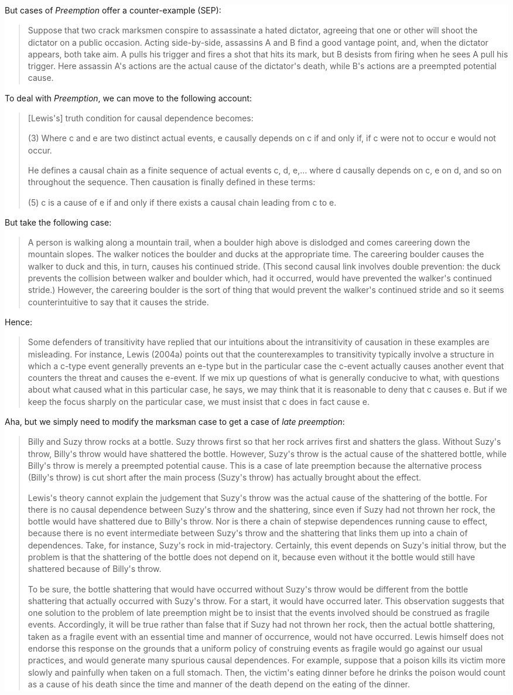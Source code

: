 But cases of _Preemption_ offer a counter-example (SEP):
> Suppose that two crack marksmen conspire to assassinate a hated dictator, agreeing that one or other will shoot the dictator on a public occasion. Acting side-by-side, assassins A and B find a good vantage point, and, when the dictator appears, both take aim. A pulls his trigger and fires a shot that hits its mark, but B desists from firing when he sees A pull his trigger. Here assassin A's actions are the actual cause of the dictator's death, while B's actions are a preempted potential cause.

To deal with  _Preemption_, we can move to the following account:
> [Lewis's] truth condition for causal dependence becomes:
>
> (3)   Where c and e are two distinct actual events, e causally depends on c if and only if, if c were not to occur e would not occur. 
>
> He defines a causal chain as a finite sequence of actual events c, d, e,… where d causally depends on c, e on d, and so on throughout the sequence. Then causation is finally defined in these terms:
>
> (5)   c is a cause of e if and only if there exists a causal chain leading from c to e.

But take the following case:
> A person is walking along a mountain trail, when a boulder high above is dislodged and comes careering down the mountain slopes. The walker notices the boulder and ducks at the appropriate time. The careering boulder causes the walker to duck and this, in turn, causes his continued stride. (This second causal link involves double prevention: the duck prevents the collision between walker and boulder which, had it occurred, would have prevented the walker's continued stride.) However, the careering boulder is the sort of thing that would prevent the walker's continued stride and so it seems counterintuitive to say that it causes the stride.

Hence:
> Some defenders of transitivity have replied that our intuitions about the intransitivity of causation in these examples are misleading. For instance, Lewis (2004a) points out that the counterexamples to transitivity typically involve a structure in which a c-type event generally prevents an e-type but in the particular case the c-event actually causes another event that counters the threat and causes the e-event. If we mix up questions of what is generally conducive to what, with questions about what caused what in this particular case, he says, we may think that it is reasonable to deny that c causes e. But if we keep the focus sharply on the particular case, we must insist that c does in fact cause e. 

Aha, but we simply need to modify the marksman case to get a case of _late preemption_: 
> Billy and Suzy throw rocks at a bottle. Suzy throws first so that her rock arrives first and shatters the glass. Without Suzy's throw, Billy's throw would have shattered the bottle. However, Suzy's throw is the actual cause of the shattered bottle, while Billy's throw is merely a preempted potential cause. This is a case of late preemption because the alternative process (Billy's throw) is cut short after the main process (Suzy's throw) has actually brought about the effect.
>
> Lewis's theory cannot explain the judgement that Suzy's throw was the actual cause of the shattering of the bottle. For there is no causal dependence between Suzy's throw and the shattering, since even if Suzy had not thrown her rock, the bottle would have shattered due to Billy's throw. Nor is there a chain of stepwise dependences running cause to effect, because there is no event intermediate between Suzy's throw and the shattering that links them up into a chain of dependences. Take, for instance, Suzy's rock in mid-trajectory.  Certainly, this event depends on Suzy's initial throw, but the problem is that the shattering of the bottle does not depend on it, because even without it the bottle would still have shattered because of Billy's throw.
>
> To be sure, the bottle shattering that would have occurred without Suzy's throw would be different from the bottle shattering that actually occurred with Suzy's throw. For a start, it would have occurred later. This observation suggests that one solution to the problem of late preemption might be to insist that the events involved should be construed as fragile events. Accordingly, it will be true rather than false that if Suzy had not thrown her rock, then the actual bottle shattering, taken as a fragile event with an essential time and manner of occurrence, would not have occurred. Lewis himself does not endorse this response on the grounds that a uniform policy of construing events as fragile would go against our usual practices, and would generate many spurious causal dependences. For example, suppose that a poison kills its victim more slowly and painfully when taken on a full stomach. Then, the victim's eating dinner before he drinks the poison would count as a cause of his death since the time and manner of the death depend on the eating of the dinner. 


[^russel]: This idea has a good pedigree: in the words of Russell: "The law of causation, […] is a relic of a bygone age, surviving, like the monarchy, only because it is erroneously supposed to do no harm. [...] In the motions of mutually gravitating bodies, there is nothing that can be called a cause, and nothing that can be called an effect; there is merely a formula." For more discussion see [Stanford](https://plato.stanford.edu/entries/causation-metaphysics/) and [Judea Pearl](link to quote). 